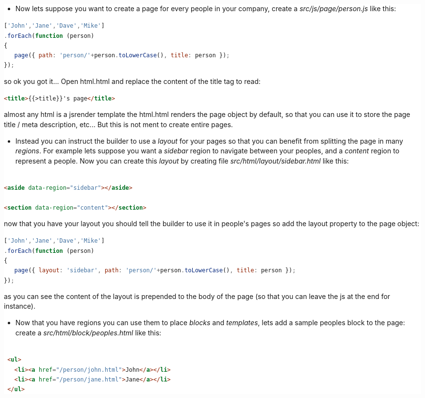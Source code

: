 * Now lets suppose you want to create a page for every people in your company, create a 
   *src/js/page/person.js* like this:

```javascript
['John','Jane','Dave','Mike']
.forEach(function (person)
{
   page({ path: 'person/'+person.toLowerCase(), title: person });
});
```
   so ok you got it... Open html.html and replace the content of the title tag to read: 

```html
<title>{{>title}}'s page</title>
```

   almost any html is a jsrender template the html.html renders the page object by default,
   so that you can use it to store the page title / meta description, etc... But this is not
   ment to create entire pages.

 * Instead you can instruct the builder to use a *layout* for your pages so that you can benefit
   from splitting the page in many *regions*. For example lets suppose you want a *sidebar* region to
   navigate between your peoples, and a *content* region to represent a people. Now you can create this 
   *layout* by creating file *src/html/layout/sidebar.html* like this:

```html

<aside data-region="sidebar"></aside>

<section data-region="content"></section>

```

   now that you have your layout you should tell the builder to use it in people's pages so add the
   layout property to the page object:

```javascript
['John','Jane','Dave','Mike']
.forEach(function (person)
{
   page({ layout: 'sidebar', path: 'person/'+person.toLowerCase(), title: person });
});
```

   as you can see the content of the layout is prepended to the body of the page (so that you can leave
   the js at the end for instance). 

 * Now that you have regions you can use them to place *blocks* and *templates*, lets add a sample peoples block to the page: create a *src/html/block/peoples.html* like this:

```html

 <ul>
   <li><a href="/person/john.html">John</a></li>
   <li><a href="/person/jane.html">Jane</a></li>
 </ul>

```


[grunt]: http://gruntjs.com/